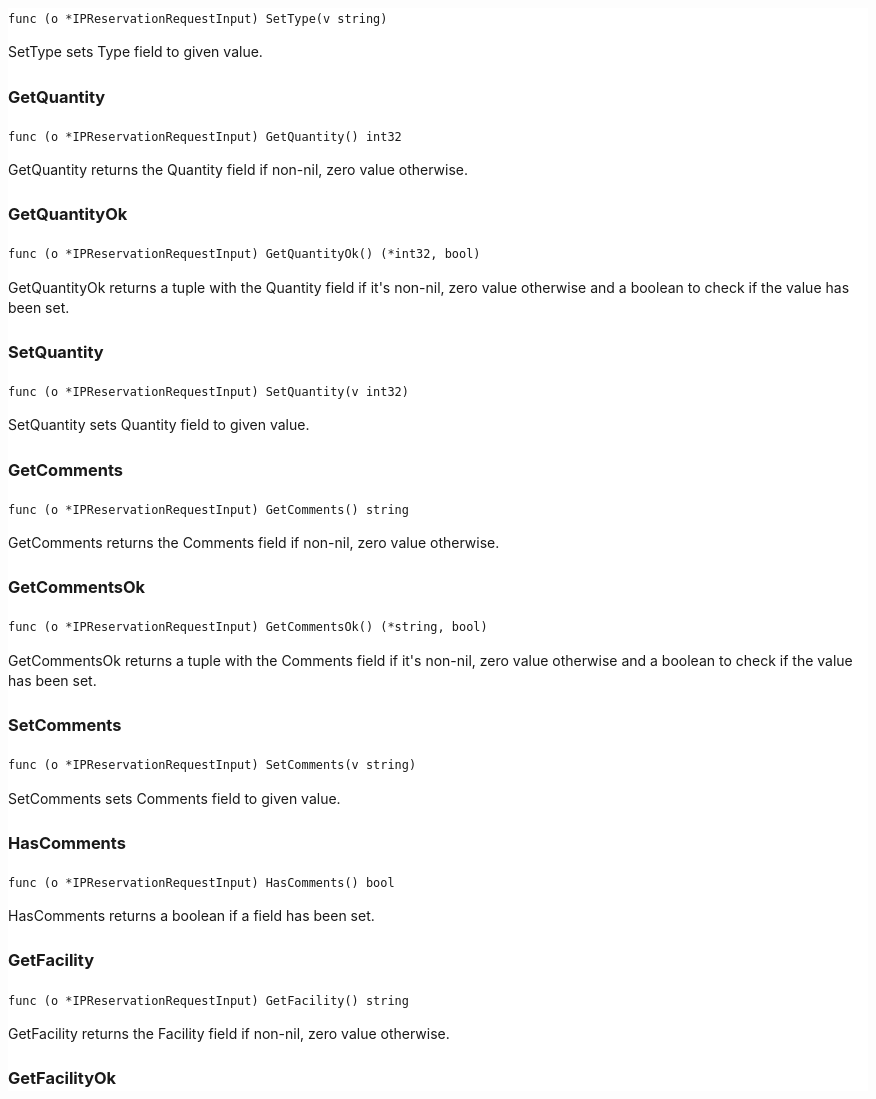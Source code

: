 `func (o *IPReservationRequestInput) SetType(v string)`

SetType sets Type field to given value.


### GetQuantity

`func (o *IPReservationRequestInput) GetQuantity() int32`

GetQuantity returns the Quantity field if non-nil, zero value otherwise.

### GetQuantityOk

`func (o *IPReservationRequestInput) GetQuantityOk() (*int32, bool)`

GetQuantityOk returns a tuple with the Quantity field if it's non-nil, zero value otherwise
and a boolean to check if the value has been set.

### SetQuantity

`func (o *IPReservationRequestInput) SetQuantity(v int32)`

SetQuantity sets Quantity field to given value.


### GetComments

`func (o *IPReservationRequestInput) GetComments() string`

GetComments returns the Comments field if non-nil, zero value otherwise.

### GetCommentsOk

`func (o *IPReservationRequestInput) GetCommentsOk() (*string, bool)`

GetCommentsOk returns a tuple with the Comments field if it's non-nil, zero value otherwise
and a boolean to check if the value has been set.

### SetComments

`func (o *IPReservationRequestInput) SetComments(v string)`

SetComments sets Comments field to given value.

### HasComments

`func (o *IPReservationRequestInput) HasComments() bool`

HasComments returns a boolean if a field has been set.

### GetFacility

`func (o *IPReservationRequestInput) GetFacility() string`

GetFacility returns the Facility field if non-nil, zero value otherwise.

### GetFacilityOk
